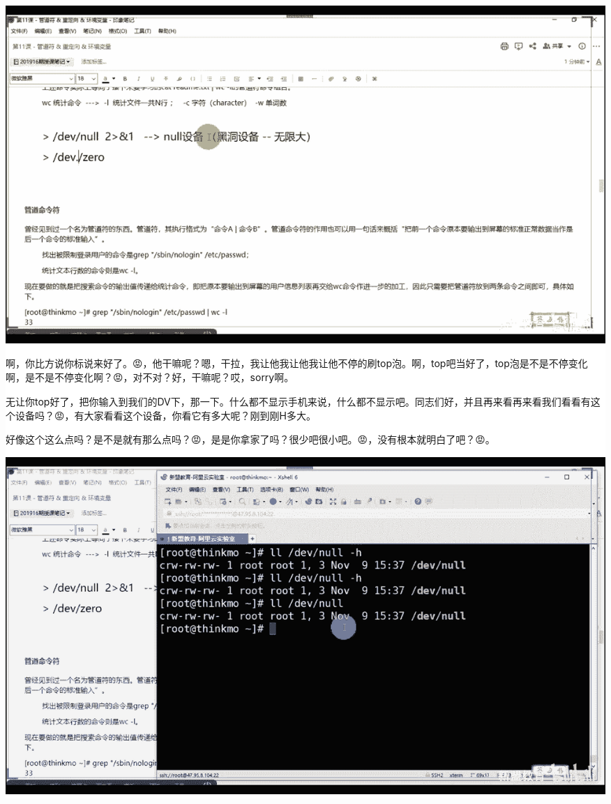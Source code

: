 ![](img/98883775de87108044112c1087a69b2c_32.png)

啊，你比方说你标说来好了。😡，他干嘛呢？嗯，干拉，我让他我让他我让他不停的刷top泡。啊，top吧当好了，top泡是不是不停变化啊，是不是不停变化啊？😡，对不对？好，干嘛呢？哎，sorry啊。

无让你top好了，把你输入到我们的DV下，那一下。什么都不显示手机来说，什么都不显示吧。同志们好，并且再来看再来看我们看看有这个设备吗？😡，有大家看看这个设备，你看它有多大呢？刚到刚H多大。

好像这个这么点吗？是不是就有那么点吗？😡，是是你拿家了吗？很少吧很小吧。😡，没有根本就明白了吧？😡。

![](img/98883775de87108044112c1087a69b2c_34.png)
